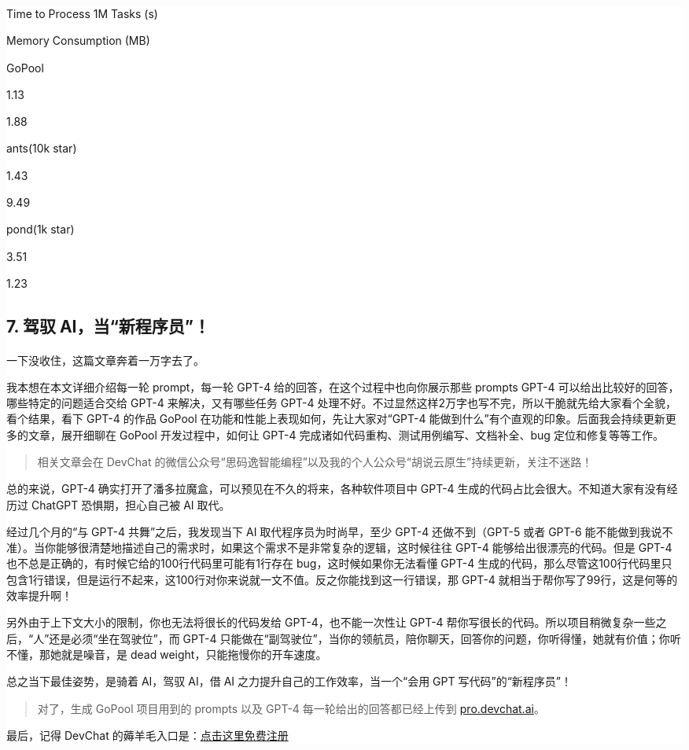 Time to Process 1M Tasks (s)

Memory Consumption (MB)

GoPool

1.13

1.88

ants(10k star)

1.43

9.49

pond(1k star)

3.51

1.23

7\. 驾驭 AI，当“新程序员”！
------------------

一下没收住，这篇文章奔着一万字去了。

我本想在本文详细介绍每一轮 prompt，每一轮 GPT-4 给的回答，在这个过程中也向你展示那些 prompts GPT-4 可以给出比较好的回答，哪些特定的问题适合交给 GPT-4 来解决，又有哪些任务 GPT-4 处理不好。不过显然这样2万字也写不完，所以干脆就先给大家看个全貌，看个结果，看下 GPT-4 的作品 GoPool 在功能和性能上表现如何，先让大家对“GPT-4 能做到什么”有个直观的印象。后面我会持续更新更多的文章，展开细聊在 GoPool 开发过程中，如何让 GPT-4 完成诸如代码重构、测试用例编写、文档补全、bug 定位和修复等等工作。

> 相关文章会在 DevChat 的微信公众号“思码逸智能编程”以及我的个人公众号“胡说云原生”持续更新，关注不迷路！

总的来说，GPT-4 确实打开了潘多拉魔盒，可以预见在不久的将来，各种软件项目中 GPT-4 生成的代码占比会很大。不知道大家有没有经历过 ChatGPT 恐惧期，担心自己被 AI 取代。

经过几个月的“与 GPT-4 共舞”之后，我发现当下 AI 取代程序员为时尚早，至少 GPT-4 还做不到（GPT-5 或者 GPT-6 能不能做到我说不准）。当你能够很清楚地描述自己的需求时，如果这个需求不是非常复杂的逻辑，这时候往往 GPT-4 能够给出很漂亮的代码。但是 GPT-4 也不总是正确的，有时候它给的100行代码里可能有1行存在 bug，这时候如果你无法看懂 GPT-4 生成的代码，那么尽管这100行代码里只包含1行错误，但是运行不起来，这100行对你来说就一文不值。反之你能找到这一行错误，那 GPT-4 就相当于帮你写了99行，这是何等的效率提升啊！

另外由于上下文大小的限制，你也无法将很长的代码发给 GPT-4，也不能一次性让 GPT-4 帮你写很长的代码。所以项目稍微复杂一些之后，“人”还是必须“坐在驾驶位”，而 GPT-4 只能做在“副驾驶位”，当你的领航员，陪你聊天，回答你的问题，你听得懂，她就有价值；你听不懂，那她就是噪音，是 dead weight，只能拖慢你的开车速度。

总之当下最佳姿势，是骑着 AI，驾驭 AI，借 AI 之力提升自己的工作效率，当一个“会用 GPT 写代码”的“新程序员”！

> 对了，生成 GoPool 项目用到的 prompts 以及 GPT-4 每一轮给出的回答都已经上传到 [pro.devchat.ai](https://pro.devchat.ai)。

最后，记得 DevChat 的薅羊毛入口是：[点击这里免费注册](https://www.devchat.ai/?utm_medium=bokeyuan&utm_source=hutao&utm_content=go-pool-1&utm_campaign=devchat-1)